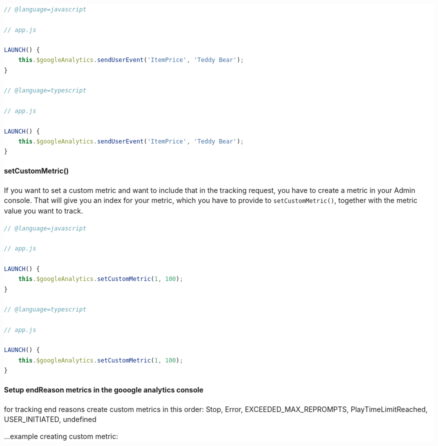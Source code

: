 ```javascript
// @language=javascript

// app.js

LAUNCH() {
    this.$googleAnalytics.sendUserEvent('ItemPrice', 'Teddy Bear');
}

// @language=typescript

// app.js

LAUNCH() {
    this.$googleAnalytics.sendUserEvent('ItemPrice', 'Teddy Bear');
}
```

#### setCustomMetric()

If you want to set a custom metric and want to include that in the tracking request, you have to create a metric in your Admin console. That will give you an index for your metric, which you have to provide to `setCustomMetric()`, together with the metric value you want to track.

```javascript
// @language=javascript

// app.js

LAUNCH() {
    this.$googleAnalytics.setCustomMetric(1, 100);
}

// @language=typescript

// app.js

LAUNCH() {
    this.$googleAnalytics.setCustomMetric(1, 100);
}
``` 

#### Setup endReason metrics in the gooogle analytics console
for tracking end reasons create custom metrics in this order:
Stop, Error, EXCEEDED_MAX_REPROMPTS, PlayTimeLimitReached, USER_INITIATED, undefined

...example creating custom metric:

